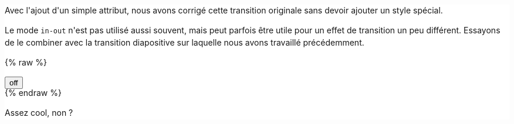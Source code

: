 Avec l'ajout d'un simple attribut, nous avons corrigé cette transition originale sans devoir ajouter un style spécial.

Le mode `in-out` n'est pas utilisé aussi souvent, mais peut parfois être utile pour un effet de transition un peu différent. Essayons de le combiner avec la transition diapositive sur laquelle nous avons travaillé précédemment.

{% raw %}
<div id="in-out-translate-demo" class="demo">
  <div class="in-out-translate-demo-wrapper">
    <transition name="in-out-translate-fade" mode="in-out">
      <button v-if="on" key="on" @click="on = false">
        on
      </button>
      <button v-else key="off" @click="on = true">
        off
      </button>
    </transition>
  </div>
</div>
<script>
new Vue({
  el: '#in-out-translate-demo',
  data: {
    on: false
  }
})
</script>
<style>
.in-out-translate-demo-wrapper {
  position: relative;
  height: 18px;
}
.in-out-translate-demo-wrapper button {
  position: absolute;
}
.in-out-translate-fade-enter-active, .in-out-translate-fade-leave-active {
  transition: all .5s;
}
.in-out-translate-fade-enter, .in-out-translate-fade-leave-active {
  opacity: 0;
}
.in-out-translate-fade-enter {
  transform: translateX(31px);
}
.in-out-translate-fade-leave-active {
  transform: translateX(-31px);
}
</style>
{% endraw %}

Assez cool, non ?
